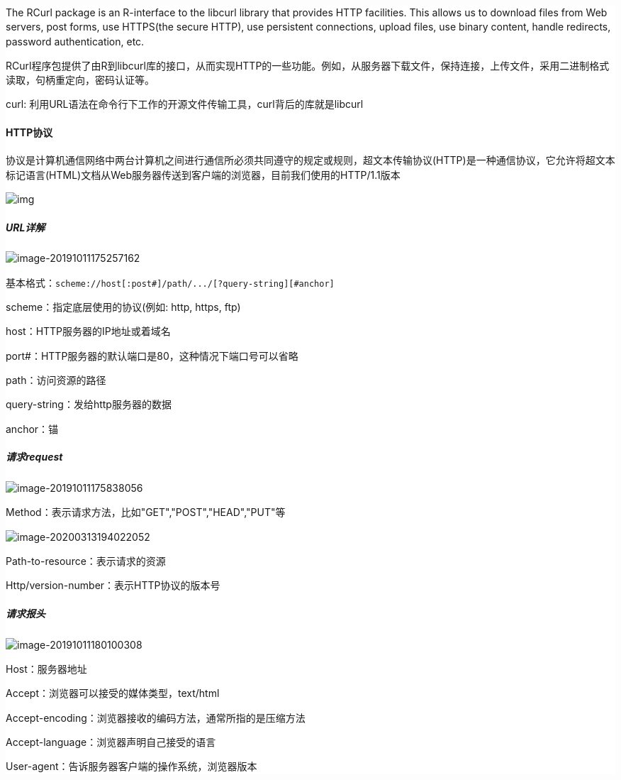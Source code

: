 

The RCurl package is an R-interface to the libcurl library that provides HTTP facilities. This allows us to download files from Web servers, post forms, use HTTPS(the secure HTTP), use persistent connections, upload files, use binary content, handle redirects, password authentication, etc.

RCurl程序包提供了由R到libcurl库的接口，从而实现HTTP的一些功能。例如，从服务器下载文件，保持连接，上传文件，采用二进制格式读取，句柄重定向，密码认证等。

curl: 利用URL语法在命令行下工作的开源文件传输工具，curl背后的库就是libcurl

#### HTTP协议

协议是计算机通信网络中两台计算机之间进行通信所必须共同遵守的规定或规则，超文本传输协议(HTTP)是一种通信协议，它允许将超文本标记语言(HTML)文档从Web服务器传送到客户端的浏览器，目前我们使用的HTTP/1.1版本

![img](https://tva1.sinaimg.cn/large/006y8mN6gy1g7ueq2i2opj30cv06qmz9.jpg)

##### URL详解

![image-20191011175257162](https://tva1.sinaimg.cn/large/006y8mN6gy1g7uerrzwowj31hc0u0wni.jpg)

基本格式：`scheme://host[:post#]/path/.../[?query-string][#anchor]`

scheme：指定底层使用的协议(例如: http, https, ftp)

host：HTTP服务器的IP地址或着域名

port#：HTTP服务器的默认端口是80，这种情况下端口号可以省略

path：访问资源的路径

query-string：发给http服务器的数据

anchor：锚

##### 请求request

![image-20191011175838056](https://tva1.sinaimg.cn/large/006y8mN6gy1g7uexp0jjuj31hc0u0jzg.jpg)

Method：表示请求方法，比如"GET","POST","HEAD","PUT"等

![image-20200313194022052](https://tva1.sinaimg.cn/large/00831rSTgy1gcsjb3i2qvj30mi07ljrs.jpg)

Path-to-resource：表示请求的资源

Http/version-number：表示HTTP协议的版本号

##### 请求报头

![image-20191011180100308](https://tva1.sinaimg.cn/large/006y8mN6gy1g7uf05jnokj31hc0u0jz5.jpg)

Host：服务器地址

Accept：浏览器可以接受的媒体类型，text/html

Accept-encoding：浏览器接收的编码方法，通常所指的是压缩方法

Accept-language：浏览器声明自己接受的语言

User-agent：告诉服务器客户端的操作系统，浏览器版本
